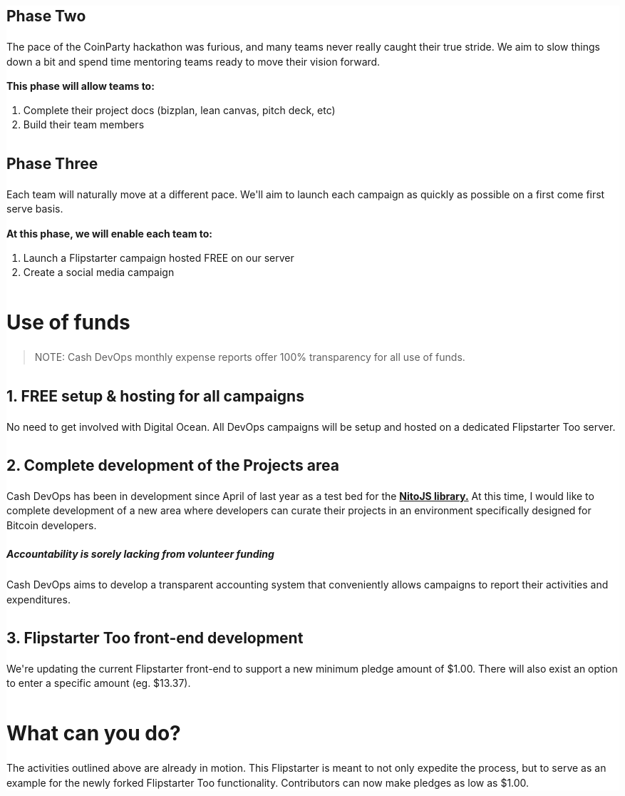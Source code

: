 ## Phase Two

The pace of the CoinParty hackathon was furious, and many teams never really caught their true stride. We aim to slow things down a bit and spend time mentoring teams ready to move their vision forward.

__This phase will allow teams to:__

1. Complete their project docs (bizplan, lean canvas, pitch deck, etc)
2. Build their team members

## Phase Three

Each team will naturally move at a different pace. We'll aim to launch each campaign as quickly as possible on a first come first serve basis.

__At this phase, we will enable each team to:__

1. Launch a Flipstarter campaign hosted FREE on our server
2. Create a social media campaign

# Use of funds

> NOTE: Cash DevOps monthly expense reports offer 100% transparency for all use of funds.

## 1. FREE setup & hosting for all campaigns

No need to get involved with Digital Ocean.
All DevOps campaigns will be setup and hosted on a dedicated Flipstarter Too server.

## 2. Complete development of the Projects area

Cash DevOps has been in development since April of last year as a test bed for the __[NitoJS library.](https://nitojs.org)__
At this time, I would like to complete development of a new area where developers can curate their projects in an environment specifically designed for Bitcoin developers.

##### Accountability is sorely lacking from volunteer funding

Cash DevOps aims to develop a transparent accounting system that conveniently allows campaigns to report their activities and expenditures.

## 3. Flipstarter Too front-end development

We're updating the current Flipstarter front-end to support a new minimum pledge amount of $1.00. There will also exist an option to enter a specific amount (eg. $13.37).

# What can you do?

The activities outlined above are already in motion.
This Flipstarter is meant to not only expedite the process, but to serve as an example for the newly forked Flipstarter Too functionality.
Contributors can now make pledges as low as $1.00.
